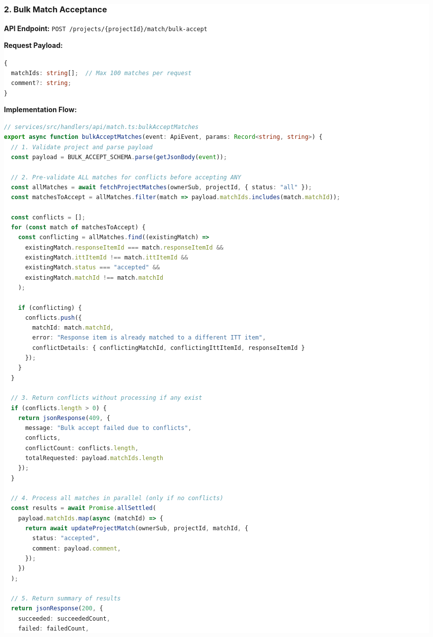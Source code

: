 ### 2. Bulk Match Acceptance

**API Endpoint:** `POST /projects/{projectId}/match/bulk-accept`

**Request Payload:**
```typescript
{
  matchIds: string[];  // Max 100 matches per request
  comment?: string;
}
```

**Implementation Flow:**
```typescript
// services/src/handlers/api/match.ts:bulkAcceptMatches
export async function bulkAcceptMatches(event: ApiEvent, params: Record<string, string>) {
  // 1. Validate project and parse payload
  const payload = BULK_ACCEPT_SCHEMA.parse(getJsonBody(event));

  // 2. Pre-validate ALL matches for conflicts before accepting ANY
  const allMatches = await fetchProjectMatches(ownerSub, projectId, { status: "all" });
  const matchesToAccept = allMatches.filter(match => payload.matchIds.includes(match.matchId));

  const conflicts = [];
  for (const match of matchesToAccept) {
    const conflicting = allMatches.find((existingMatch) =>
      existingMatch.responseItemId === match.responseItemId &&
      existingMatch.ittItemId !== match.ittItemId &&
      existingMatch.status === "accepted" &&
      existingMatch.matchId !== match.matchId
    );

    if (conflicting) {
      conflicts.push({
        matchId: match.matchId,
        error: "Response item is already matched to a different ITT item",
        conflictDetails: { conflictingMatchId, conflictingIttItemId, responseItemId }
      });
    }
  }

  // 3. Return conflicts without processing if any exist
  if (conflicts.length > 0) {
    return jsonResponse(409, {
      message: "Bulk accept failed due to conflicts",
      conflicts,
      conflictCount: conflicts.length,
      totalRequested: payload.matchIds.length
    });
  }

  // 4. Process all matches in parallel (only if no conflicts)
  const results = await Promise.allSettled(
    payload.matchIds.map(async (matchId) => {
      return await updateProjectMatch(ownerSub, projectId, matchId, {
        status: "accepted",
        comment: payload.comment,
      });
    })
  );

  // 5. Return summary of results
  return jsonResponse(200, {
    succeeded: succeededCount,
    failed: failedCount,
```